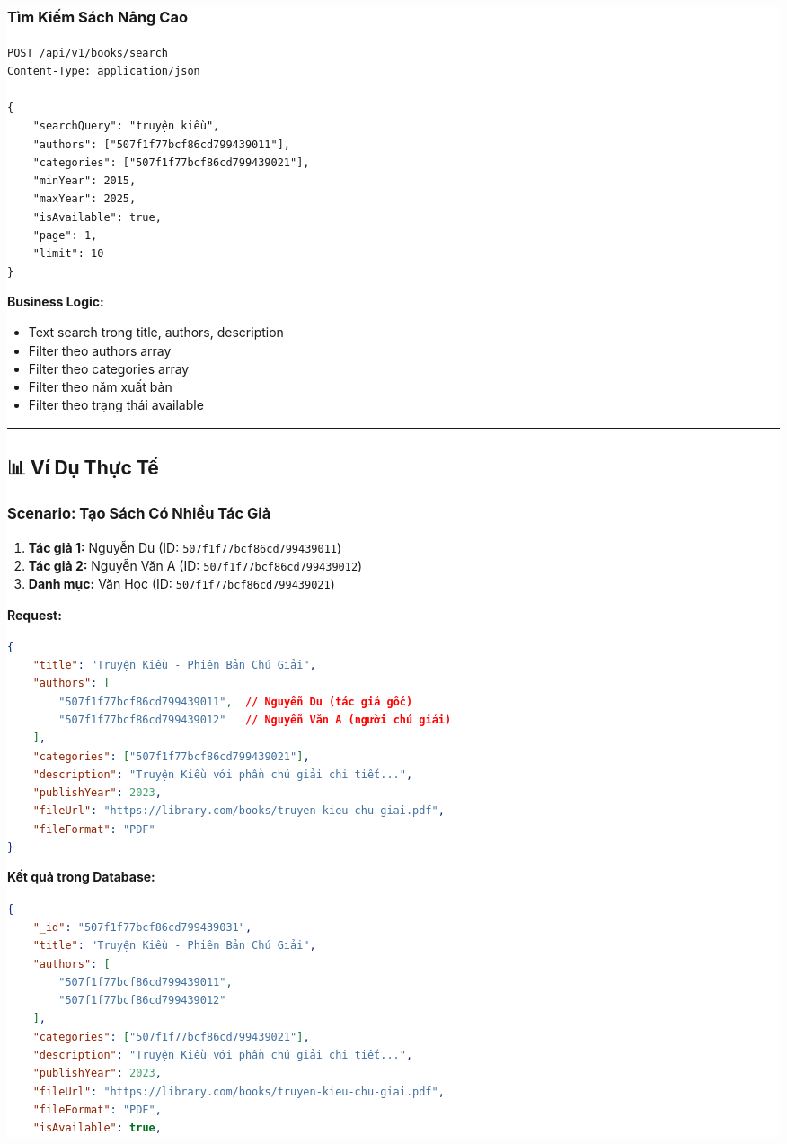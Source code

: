 ### Tìm Kiếm Sách Nâng Cao
```http
POST /api/v1/books/search
Content-Type: application/json

{
    "searchQuery": "truyện kiều",
    "authors": ["507f1f77bcf86cd799439011"],
    "categories": ["507f1f77bcf86cd799439021"],
    "minYear": 2015,
    "maxYear": 2025,
    "isAvailable": true,
    "page": 1,
    "limit": 10
}
```

**Business Logic:**
- Text search trong title, authors, description
- Filter theo authors array
- Filter theo categories array
- Filter theo năm xuất bản
- Filter theo trạng thái available

---

## 📊 Ví Dụ Thực Tế

### Scenario: Tạo Sách Có Nhiều Tác Giả

1. **Tác giả 1:** Nguyễn Du (ID: `507f1f77bcf86cd799439011`)
2. **Tác giả 2:** Nguyễn Văn A (ID: `507f1f77bcf86cd799439012`)
3. **Danh mục:** Văn Học (ID: `507f1f77bcf86cd799439021`)

**Request:**
```json
{
    "title": "Truyện Kiều - Phiên Bản Chú Giải",
    "authors": [
        "507f1f77bcf86cd799439011",  // Nguyễn Du (tác giả gốc)
        "507f1f77bcf86cd799439012"   // Nguyễn Văn A (người chú giải)
    ],
    "categories": ["507f1f77bcf86cd799439021"],
    "description": "Truyện Kiều với phần chú giải chi tiết...",
    "publishYear": 2023,
    "fileUrl": "https://library.com/books/truyen-kieu-chu-giai.pdf",
    "fileFormat": "PDF"
}
```

**Kết quả trong Database:**
```json
{
    "_id": "507f1f77bcf86cd799439031",
    "title": "Truyện Kiều - Phiên Bản Chú Giải",
    "authors": [
        "507f1f77bcf86cd799439011",
        "507f1f77bcf86cd799439012"
    ],
    "categories": ["507f1f77bcf86cd799439021"],
    "description": "Truyện Kiều với phần chú giải chi tiết...",
    "publishYear": 2023,
    "fileUrl": "https://library.com/books/truyen-kieu-chu-giai.pdf",
    "fileFormat": "PDF",
    "isAvailable": true,
```